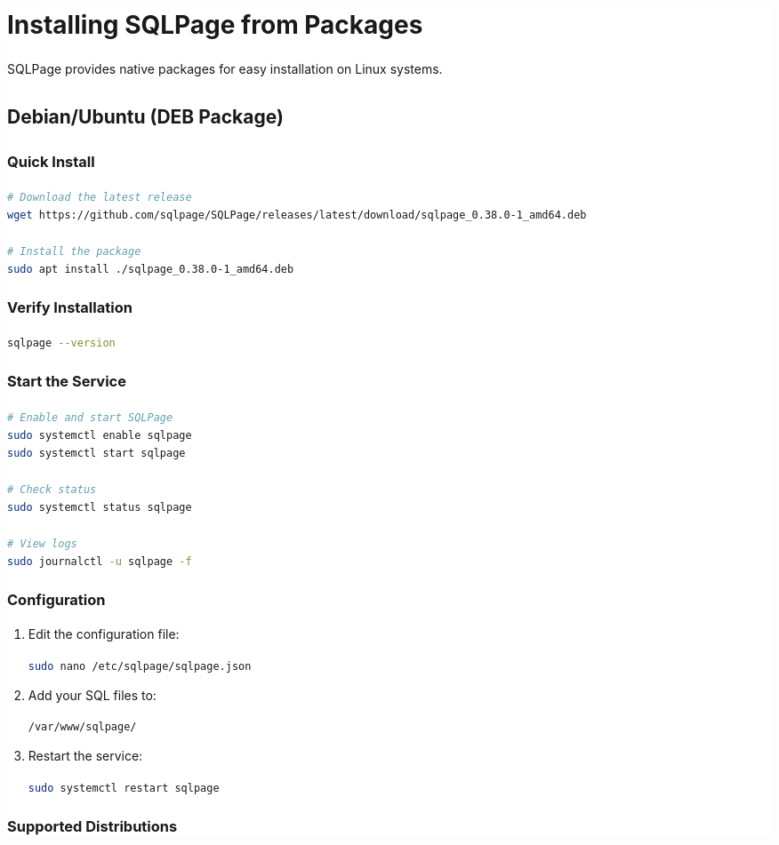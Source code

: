 # Installing SQLPage from Packages

SQLPage provides native packages for easy installation on Linux systems.

## Debian/Ubuntu (DEB Package)

### Quick Install

```bash
# Download the latest release
wget https://github.com/sqlpage/SQLPage/releases/latest/download/sqlpage_0.38.0-1_amd64.deb

# Install the package
sudo apt install ./sqlpage_0.38.0-1_amd64.deb
```

### Verify Installation

```bash
sqlpage --version
```

### Start the Service

```bash
# Enable and start SQLPage
sudo systemctl enable sqlpage
sudo systemctl start sqlpage

# Check status
sudo systemctl status sqlpage

# View logs
sudo journalctl -u sqlpage -f
```

### Configuration

1. Edit the configuration file:
   ```bash
   sudo nano /etc/sqlpage/sqlpage.json
   ```

2. Add your SQL files to:
   ```bash
   /var/www/sqlpage/
   ```

3. Restart the service:
   ```bash
   sudo systemctl restart sqlpage
   ```

### Supported Distributions
